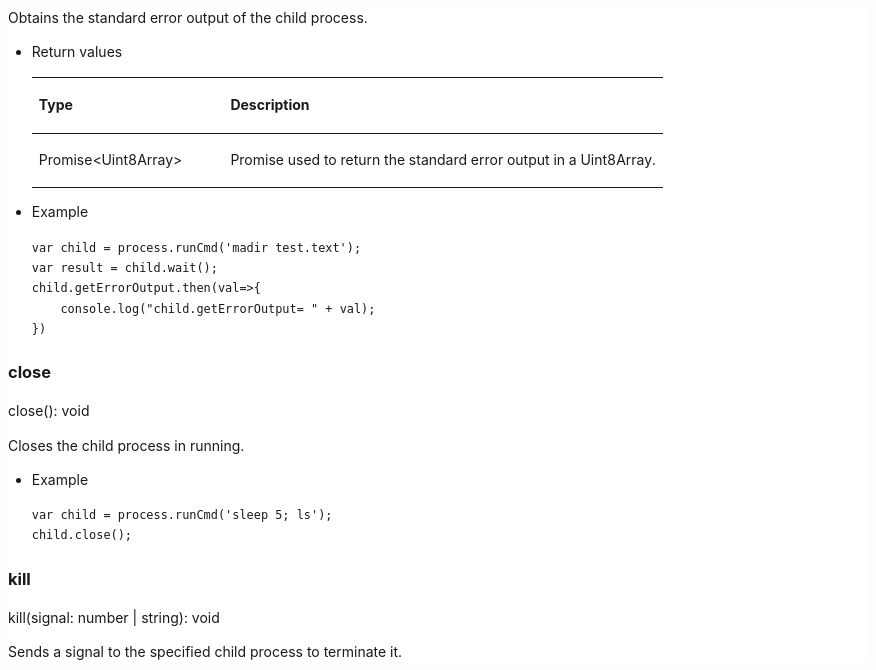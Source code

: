 Obtains the standard error output of the child process.

-   Return values

    <a name="table76721340131314"></a>
    <table><thead align="left"><tr id="row46721040191315"><th class="cellrowborder" valign="top" width="30.36%" id="mcps1.1.3.1.1"><p id="p3672140111313"><a name="p3672140111313"></a><a name="p3672140111313"></a>Type</p>
    </th>
    <th class="cellrowborder" valign="top" width="69.64%" id="mcps1.1.3.1.2"><p id="p967214407133"><a name="p967214407133"></a><a name="p967214407133"></a>Description</p>
    </th>
    </tr>
    </thead>
    <tbody><tr id="row767214407135"><td class="cellrowborder" valign="top" width="30.36%" headers="mcps1.1.3.1.1 "><p id="p767294017137"><a name="p767294017137"></a><a name="p767294017137"></a>Promise&lt;Uint8Array&gt;</p>
    </td>
    <td class="cellrowborder" valign="top" width="69.64%" headers="mcps1.1.3.1.2 "><p id="p9672144081314"><a name="p9672144081314"></a><a name="p9672144081314"></a>Promise used to return the standard error output in a Uint8Array.</p>
    </td>
    </tr>
    </tbody>
    </table>

-   Example

    ```
    var child = process.runCmd('madir test.text');
    var result = child.wait();
    child.getErrorOutput.then(val=>{
        console.log("child.getErrorOutput= " + val);
    })
    ```


### close<a name="section28221257121518"></a>

close\(\):  void

Closes the child process in running.

-   Example

    ```
    var child = process.runCmd('sleep 5; ls');
    child.close();
    ```


### kill<a name="section9528134162114"></a>

kill\(signal: number | string\): void

Sends a signal to the specified child process to terminate it.
